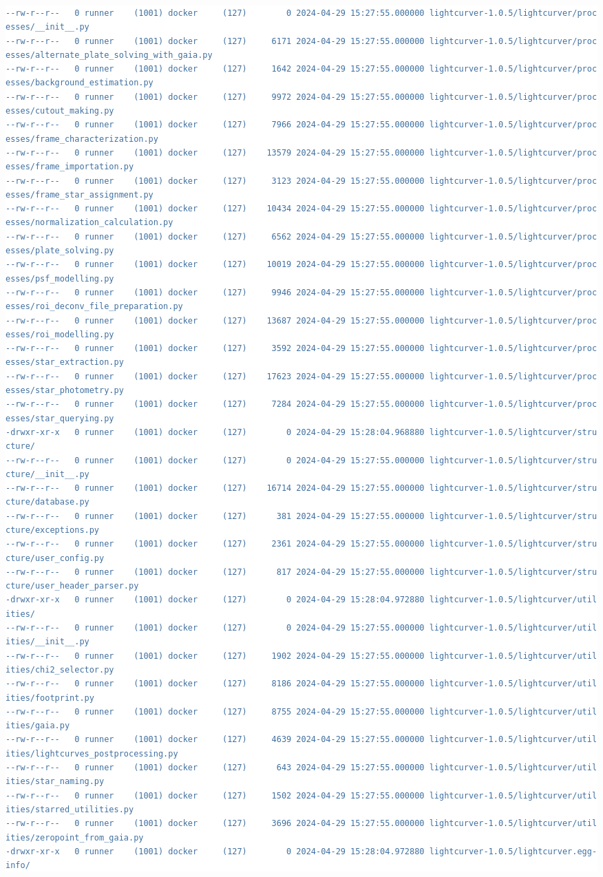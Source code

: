 ```diff
--rw-r--r--   0 runner    (1001) docker     (127)        0 2024-04-29 15:27:55.000000 lightcurver-1.0.5/lightcurver/processes/__init__.py
--rw-r--r--   0 runner    (1001) docker     (127)     6171 2024-04-29 15:27:55.000000 lightcurver-1.0.5/lightcurver/processes/alternate_plate_solving_with_gaia.py
--rw-r--r--   0 runner    (1001) docker     (127)     1642 2024-04-29 15:27:55.000000 lightcurver-1.0.5/lightcurver/processes/background_estimation.py
--rw-r--r--   0 runner    (1001) docker     (127)     9972 2024-04-29 15:27:55.000000 lightcurver-1.0.5/lightcurver/processes/cutout_making.py
--rw-r--r--   0 runner    (1001) docker     (127)     7966 2024-04-29 15:27:55.000000 lightcurver-1.0.5/lightcurver/processes/frame_characterization.py
--rw-r--r--   0 runner    (1001) docker     (127)    13579 2024-04-29 15:27:55.000000 lightcurver-1.0.5/lightcurver/processes/frame_importation.py
--rw-r--r--   0 runner    (1001) docker     (127)     3123 2024-04-29 15:27:55.000000 lightcurver-1.0.5/lightcurver/processes/frame_star_assignment.py
--rw-r--r--   0 runner    (1001) docker     (127)    10434 2024-04-29 15:27:55.000000 lightcurver-1.0.5/lightcurver/processes/normalization_calculation.py
--rw-r--r--   0 runner    (1001) docker     (127)     6562 2024-04-29 15:27:55.000000 lightcurver-1.0.5/lightcurver/processes/plate_solving.py
--rw-r--r--   0 runner    (1001) docker     (127)    10019 2024-04-29 15:27:55.000000 lightcurver-1.0.5/lightcurver/processes/psf_modelling.py
--rw-r--r--   0 runner    (1001) docker     (127)     9946 2024-04-29 15:27:55.000000 lightcurver-1.0.5/lightcurver/processes/roi_deconv_file_preparation.py
--rw-r--r--   0 runner    (1001) docker     (127)    13687 2024-04-29 15:27:55.000000 lightcurver-1.0.5/lightcurver/processes/roi_modelling.py
--rw-r--r--   0 runner    (1001) docker     (127)     3592 2024-04-29 15:27:55.000000 lightcurver-1.0.5/lightcurver/processes/star_extraction.py
--rw-r--r--   0 runner    (1001) docker     (127)    17623 2024-04-29 15:27:55.000000 lightcurver-1.0.5/lightcurver/processes/star_photometry.py
--rw-r--r--   0 runner    (1001) docker     (127)     7284 2024-04-29 15:27:55.000000 lightcurver-1.0.5/lightcurver/processes/star_querying.py
-drwxr-xr-x   0 runner    (1001) docker     (127)        0 2024-04-29 15:28:04.968880 lightcurver-1.0.5/lightcurver/structure/
--rw-r--r--   0 runner    (1001) docker     (127)        0 2024-04-29 15:27:55.000000 lightcurver-1.0.5/lightcurver/structure/__init__.py
--rw-r--r--   0 runner    (1001) docker     (127)    16714 2024-04-29 15:27:55.000000 lightcurver-1.0.5/lightcurver/structure/database.py
--rw-r--r--   0 runner    (1001) docker     (127)      381 2024-04-29 15:27:55.000000 lightcurver-1.0.5/lightcurver/structure/exceptions.py
--rw-r--r--   0 runner    (1001) docker     (127)     2361 2024-04-29 15:27:55.000000 lightcurver-1.0.5/lightcurver/structure/user_config.py
--rw-r--r--   0 runner    (1001) docker     (127)      817 2024-04-29 15:27:55.000000 lightcurver-1.0.5/lightcurver/structure/user_header_parser.py
-drwxr-xr-x   0 runner    (1001) docker     (127)        0 2024-04-29 15:28:04.972880 lightcurver-1.0.5/lightcurver/utilities/
--rw-r--r--   0 runner    (1001) docker     (127)        0 2024-04-29 15:27:55.000000 lightcurver-1.0.5/lightcurver/utilities/__init__.py
--rw-r--r--   0 runner    (1001) docker     (127)     1902 2024-04-29 15:27:55.000000 lightcurver-1.0.5/lightcurver/utilities/chi2_selector.py
--rw-r--r--   0 runner    (1001) docker     (127)     8186 2024-04-29 15:27:55.000000 lightcurver-1.0.5/lightcurver/utilities/footprint.py
--rw-r--r--   0 runner    (1001) docker     (127)     8755 2024-04-29 15:27:55.000000 lightcurver-1.0.5/lightcurver/utilities/gaia.py
--rw-r--r--   0 runner    (1001) docker     (127)     4639 2024-04-29 15:27:55.000000 lightcurver-1.0.5/lightcurver/utilities/lightcurves_postprocessing.py
--rw-r--r--   0 runner    (1001) docker     (127)      643 2024-04-29 15:27:55.000000 lightcurver-1.0.5/lightcurver/utilities/star_naming.py
--rw-r--r--   0 runner    (1001) docker     (127)     1502 2024-04-29 15:27:55.000000 lightcurver-1.0.5/lightcurver/utilities/starred_utilities.py
--rw-r--r--   0 runner    (1001) docker     (127)     3696 2024-04-29 15:27:55.000000 lightcurver-1.0.5/lightcurver/utilities/zeropoint_from_gaia.py
-drwxr-xr-x   0 runner    (1001) docker     (127)        0 2024-04-29 15:28:04.972880 lightcurver-1.0.5/lightcurver.egg-info/
```